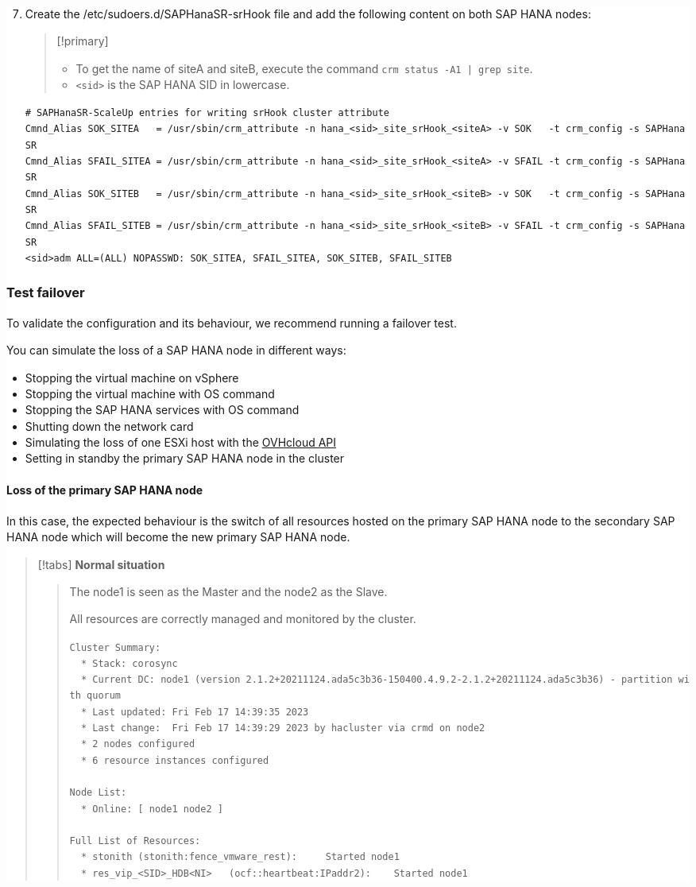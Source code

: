 7. Create the /etc/sudoers.d/SAPHanaSR-srHook file and add the following content on both SAP HANA nodes:

    > [!primary]
    >
    > - To get the name of siteA and siteB, execute the command `crm status -A1 | grep site`.
    > - `<sid>` is the SAP HANA SID in lowercase.
    >

    ```console
    # SAPHanaSR-ScaleUp entries for writing srHook cluster attribute
    Cmnd_Alias SOK_SITEA   = /usr/sbin/crm_attribute -n hana_<sid>_site_srHook_<siteA> -v SOK   -t crm_config -s SAPHanaSR
    Cmnd_Alias SFAIL_SITEA = /usr/sbin/crm_attribute -n hana_<sid>_site_srHook_<siteA> -v SFAIL -t crm_config -s SAPHanaSR
    Cmnd_Alias SOK_SITEB   = /usr/sbin/crm_attribute -n hana_<sid>_site_srHook_<siteB> -v SOK   -t crm_config -s SAPHanaSR
    Cmnd_Alias SFAIL_SITEB = /usr/sbin/crm_attribute -n hana_<sid>_site_srHook_<siteB> -v SFAIL -t crm_config -s SAPHanaSR
    <sid>adm ALL=(ALL) NOPASSWD: SOK_SITEA, SFAIL_SITEA, SOK_SITEB, SFAIL_SITEB
    ```

### Test failover

To validate the configuration and its behaviour, we recommend running a failover test.

You can simulate the loss of a SAP HANA node in different ways:

- Stopping the virtual machine on vSphere
- Stopping the virtual machine with OS command
- Stopping the SAP HANA services with OS command
- Shutting down the network card
- Simulating the loss of one ESXi host with the [OVHcloud API](https://api.ovh.com/console/#/dedicatedCloud/%7BserviceName%7D/datacenter/%7BdatacenterId%7D/host/%7BhostId%7D/resilience/enable~POST)
- Setting in standby the primary SAP HANA node in the cluster

#### Loss of the primary SAP HANA node

In this case, the expected behaviour is the switch of all resources hosted on the primary SAP HANA node to the secondary SAP HANA node which will become the new primary SAP HANA node.

> [!tabs]
> **Normal situation**
>>
>> The node1 is seen as the Master and the node2 as the Slave.
>>
>> All resources are correctly managed and monitored by the cluster.
>>
>> ```console
>> Cluster Summary:
>>   * Stack: corosync
>>   * Current DC: node1 (version 2.1.2+20211124.ada5c3b36-150400.4.9.2-2.1.2+20211124.ada5c3b36) - partition with quorum
>>   * Last updated: Fri Feb 17 14:39:35 2023
>>   * Last change:  Fri Feb 17 14:39:29 2023 by hacluster via crmd on node2
>>   * 2 nodes configured
>>   * 6 resource instances configured
>>  
>> Node List:
>>   * Online: [ node1 node2 ]
>>  
>> Full List of Resources:
>>   * stonith (stonith:fence_vmware_rest):     Started node1
>>   * res_vip_<SID>_HDB<NI>   (ocf::heartbeat:IPaddr2):    Started node1